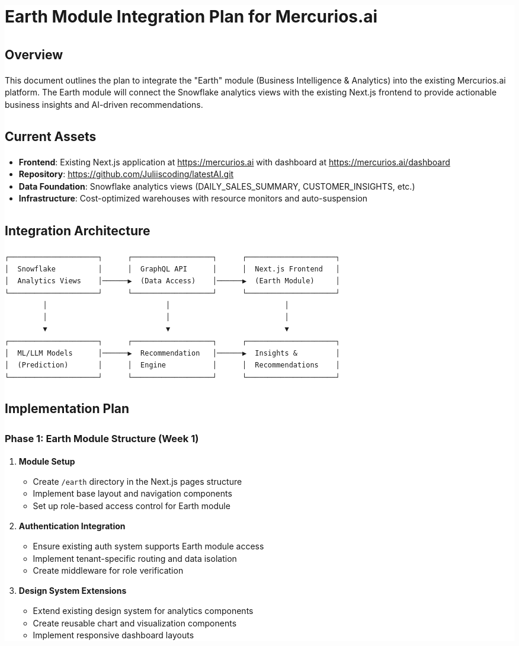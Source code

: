 # Earth Module Integration Plan for Mercurios.ai

## Overview

This document outlines the plan to integrate the "Earth" module (Business Intelligence & Analytics) into the existing Mercurios.ai platform. The Earth module will connect the Snowflake analytics views with the existing Next.js frontend to provide actionable business insights and AI-driven recommendations.

## Current Assets

- **Frontend**: Existing Next.js application at https://mercurios.ai with dashboard at https://mercurios.ai/dashboard
- **Repository**: https://github.com/Juliiscoding/latestAI.git
- **Data Foundation**: Snowflake analytics views (DAILY_SALES_SUMMARY, CUSTOMER_INSIGHTS, etc.)
- **Infrastructure**: Cost-optimized warehouses with resource monitors and auto-suspension

## Integration Architecture

```
┌─────────────────────┐      ┌───────────────────┐      ┌─────────────────────┐
│  Snowflake          │      │  GraphQL API      │      │  Next.js Frontend   │
│  Analytics Views    │──────▶  (Data Access)    │──────▶  (Earth Module)     │
└─────────────────────┘      └───────────────────┘      └─────────────────────┘
         │                            │                           │
         │                            │                           │
         ▼                            ▼                           ▼
┌─────────────────────┐      ┌───────────────────┐      ┌─────────────────────┐
│  ML/LLM Models      │──────▶  Recommendation   │──────▶  Insights &         │
│  (Prediction)       │      │  Engine           │      │  Recommendations    │
└─────────────────────┘      └───────────────────┘      └─────────────────────┘
```

## Implementation Plan

### Phase 1: Earth Module Structure (Week 1)

1. **Module Setup**
   - Create `/earth` directory in the Next.js pages structure
   - Implement base layout and navigation components
   - Set up role-based access control for Earth module

2. **Authentication Integration**
   - Ensure existing auth system supports Earth module access
   - Implement tenant-specific routing and data isolation
   - Create middleware for role verification

3. **Design System Extensions**
   - Extend existing design system for analytics components
   - Create reusable chart and visualization components
   - Implement responsive dashboard layouts
